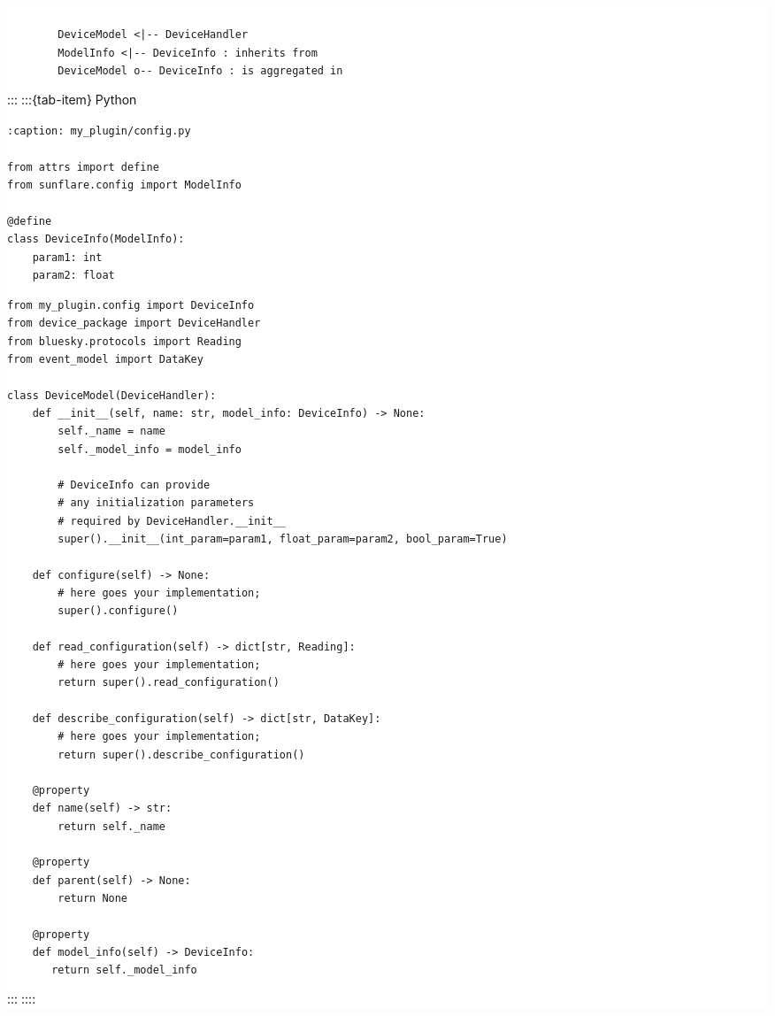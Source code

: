 ```mermaid

        DeviceModel <|-- DeviceHandler
        ModelInfo <|-- DeviceInfo : inherits from
        DeviceModel o-- DeviceInfo : is aggregated in
```
:::
:::{tab-item} Python
```{code-block} python
:caption: my_plugin/config.py

from attrs import define
from sunflare.config import ModelInfo

@define
class DeviceInfo(ModelInfo):
    param1: int
    param2: float
```

```{code-block} python
from my_plugin.config import DeviceInfo
from device_package import DeviceHandler
from bluesky.protocols import Reading
from event_model import DataKey

class DeviceModel(DeviceHandler):
    def __init__(self, name: str, model_info: DeviceInfo) -> None:
        self._name = name
        self._model_info = model_info

        # DeviceInfo can provide
        # any initialization parameters
        # required by DeviceHandler.__init__
        super().__init__(int_param=param1, float_param=param2, bool_param=True)
    
    def configure(self) -> None:
        # here goes your implementation;
        super().configure()

    def read_configuration(self) -> dict[str, Reading]:
        # here goes your implementation;
        return super().read_configuration()
    
    def describe_configuration(self) -> dict[str, DataKey]:
        # here goes your implementation;
        return super().describe_configuration()

    @property
    def name(self) -> str:
        return self._name

    @property
    def parent(self) -> None:
        return None
    
    @property
    def model_info(self) -> DeviceInfo:
       return self._model_info
```
:::
::::


[`pymmcore-plus`]: https://pymmcore-plus.github.io/pymmcore-plus/
[`cmmcoreplus`]: https://pymmcore-plus.github.io/pymmcore-plus/api/cmmcoreplus/
[`mdaengine`]: https://pymmcore-plus.github.io/pymmcore-plus/guides/mda_engine/
[`microscope`]: https://python-microscope.org/
[`openwfs`]: https://github.com/IvoVellekoop/openwfs